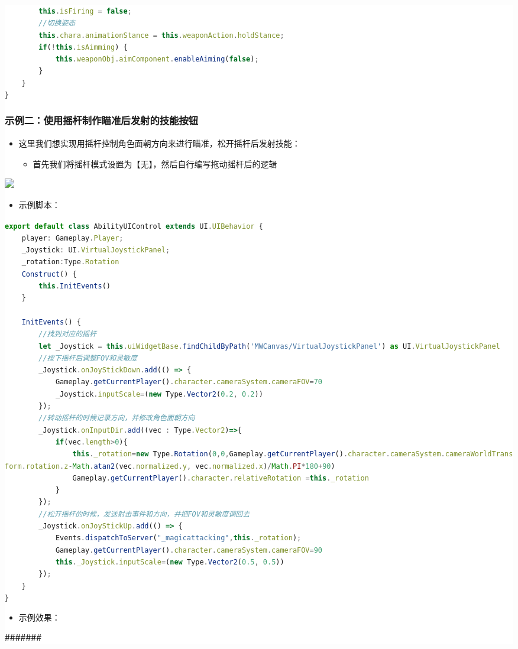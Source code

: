 ```ts
        this.isFiring = false;
        //切换姿态
        this.chara.animationStance = this.weaponAction.holdStance;
        if(!this.isAimming) {
            this.weaponObj.aimComponent.enableAiming(false);
        }
    }
}
```

### 示例二：使用摇杆制作瞄准后发射的技能按钮

- 这里我们想实现用摇杆控制角色面朝方向来进行瞄准，松开摇杆后发射技能：

  - 首先我们将摇杆模式设置为【无】，然后自行编写拖动摇杆后的逻辑

![](https://wstatic-a1.233leyuan.com/productdocs/static/boxcng54JtH5zXfw2NiRXjCjNNo.png)

- 示例脚本：

```ts
export default class AbilityUIControl extends UI.UIBehavior {
    player: Gameplay.Player;
    _Joystick: UI.VirtualJoystickPanel;
    _rotation:Type.Rotation
    Construct() {
        this.InitEvents()
    }

    InitEvents() {
        //找到对应的摇杆
        let _Joystick = this.uiWidgetBase.findChildByPath('MWCanvas/VirtualJoystickPanel') as UI.VirtualJoystickPanel
        //按下摇杆后调整FOV和灵敏度
        _Joystick.onJoyStickDown.add(() => {
            Gameplay.getCurrentPlayer().character.cameraSystem.cameraFOV=70
            _Joystick.inputScale=(new Type.Vector2(0.2, 0.2))
        });
        //转动摇杆的时候记录方向，并修改角色面朝方向
        _Joystick.onInputDir.add((vec : Type.Vector2)=>{
            if(vec.length>0){
                this._rotation=new Type.Rotation(0,0,Gameplay.getCurrentPlayer().character.cameraSystem.cameraWorldTransform.rotation.z-Math.atan2(vec.normalized.y, vec.normalized.x)/Math.PI*180+90)
                Gameplay.getCurrentPlayer().character.relativeRotation =this._rotation
            }
        });
        //松开摇杆的时候，发送射击事件和方向，并把FOV和灵敏度调回去
        _Joystick.onJoyStickUp.add(() => {
            Events.dispatchToServer("_magicattacking",this._rotation);
            Gameplay.getCurrentPlayer().character.cameraSystem.cameraFOV=90
            this._Joystick.inputScale=(new Type.Vector2(0.5, 0.5))
        });
    }
}
```

- 示例效果：

#######
